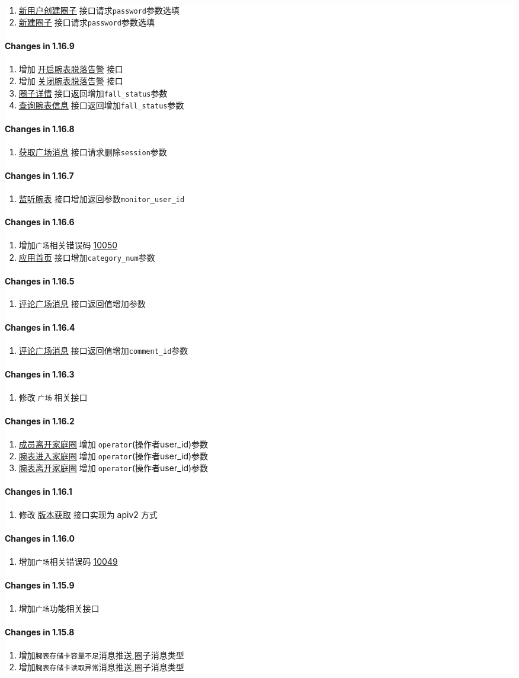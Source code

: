 1. [新用户创建圈子](../app/#_2) 接口请求`password`参数选填
2. [新建圈子](../app/#_3) 接口请求`password`参数选填

#### Changes in 1.16.9

1. 增加 [开启腕表脱落告警](../app/#_40) 接口
2. 增加 [关闭腕表脱落告警](../app/#_41) 接口
3. [圈子详情](../app/#_12) 接口返回增加`fall_status`参数
4. [查询腕表信息](../app/#_32) 接口返回增加`fall_status`参数

#### Changes in 1.16.8

1. [获取广场消息](../app/other/#_6) 接口请求删除`session`参数

#### Changes in 1.16.7

1. [监听腕表](../app/#_24) 接口增加返回参数`monitor_user_id`

#### Changes in 1.16.6

1. 增加`广场`相关错误码 [10050](../app/error/)
2. [应用首页](../app/other/#_1) 接口增加`category_num`参数

#### Changes in 1.16.5

1. [评论广场消息](../app/other/#_9) 接口返回值增加参数

#### Changes in 1.16.4

1. [评论广场消息](../app/other/#_9) 接口返回值增加`comment_id`参数

#### Changes in 1.16.3

1. 修改 `广场` 相关接口

#### Changes in 1.16.2

1. [成员离开家庭圈](../app/push/#_18) 增加 `operator`(操作者user_id)参数
2. [腕表进入家庭圈](../app/push/#_19) 增加 `operator`(操作者user_id)参数
3. [腕表离开家庭圈](../app/push/#_20) 增加 `operator`(操作者user_id)参数

#### Changes in 1.16.1

1. 修改 [版本获取](../app/apiv2/#_2) 接口实现为 apiv2 方式

#### Changes in 1.16.0

1. 增加`广场`相关错误码 [10049](../app/error/)

#### Changes in 1.15.9

1. 增加`广场`功能相关接口

#### Changes in 1.15.8

1. 增加`腕表存储卡容量不足`消息推送,圈子消息类型
2. 增加`腕表存储卡读取异常`消息推送,圈子消息类型
